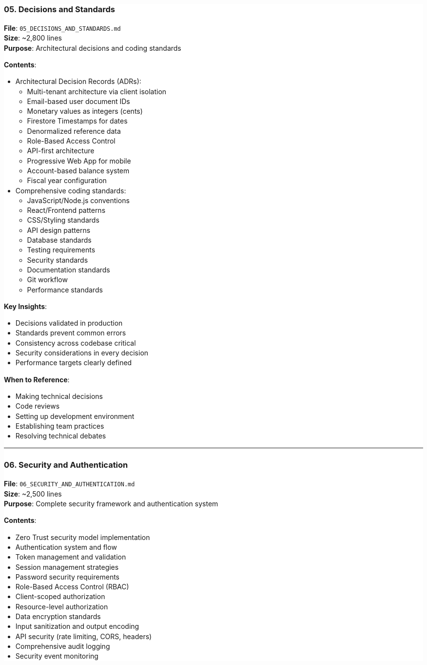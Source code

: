
### 05. Decisions and Standards
**File**: `05_DECISIONS_AND_STANDARDS.md`  
**Size**: ~2,800 lines  
**Purpose**: Architectural decisions and coding standards

**Contents**:
- Architectural Decision Records (ADRs):
  - Multi-tenant architecture via client isolation
  - Email-based user document IDs
  - Monetary values as integers (cents)
  - Firestore Timestamps for dates
  - Denormalized reference data
  - Role-Based Access Control
  - API-first architecture
  - Progressive Web App for mobile
  - Account-based balance system
  - Fiscal year configuration
- Comprehensive coding standards:
  - JavaScript/Node.js conventions
  - React/Frontend patterns
  - CSS/Styling standards
  - API design patterns
  - Database standards
  - Testing requirements
  - Security standards
  - Documentation standards
  - Git workflow
  - Performance standards

**Key Insights**:
- Decisions validated in production
- Standards prevent common errors
- Consistency across codebase critical
- Security considerations in every decision
- Performance targets clearly defined

**When to Reference**:
- Making technical decisions
- Code reviews
- Setting up development environment
- Establishing team practices
- Resolving technical debates

---

### 06. Security and Authentication
**File**: `06_SECURITY_AND_AUTHENTICATION.md`  
**Size**: ~2,500 lines  
**Purpose**: Complete security framework and authentication system

**Contents**:
- Zero Trust security model implementation
- Authentication system and flow
- Token management and validation
- Session management strategies
- Password security requirements
- Role-Based Access Control (RBAC)
- Client-scoped authorization
- Resource-level authorization
- Data encryption standards
- Input sanitization and output encoding
- API security (rate limiting, CORS, headers)
- Comprehensive audit logging
- Security event monitoring